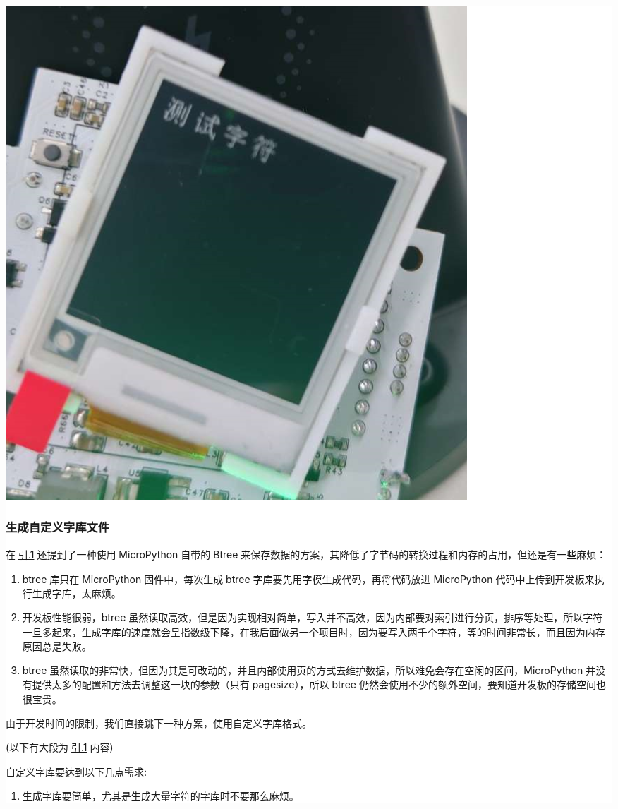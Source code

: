 ![Alt text](img/%E5%8F%96%E6%A8%A1%E5%AD%97%E7%AC%A6%E6%98%BE%E7%A4%BA%E6%95%88%E6%9E%9C.png)

### 生成自定义字库文件

在 [引.1](#引用相关资料) 还提到了一种使用 MicroPython 自带的 Btree 来保存数据的方案，其降低了字节码的转换过程和内存的占用，但还是有一些麻烦：

1. btree 库只在 MicroPython 固件中，每次生成 btree 字库要先用字模生成代码，再将代码放进 MicroPython 代码中上传到开发板来执行生成字库，太麻烦。

2. 开发板性能很弱，btree 虽然读取高效，但是因为实现相对简单，写入并不高效，因为内部要对索引进行分页，排序等处理，所以字符一旦多起来，生成字库的速度就会呈指数级下降，在我后面做另一个项目时，因为要写入两千个字符，等的时间非常长，而且因为内存原因总是失败。

3. btree 虽然读取的非常快，但因为其是可改动的，并且内部使用页的方式去维护数据，所以难免会存在空闲的区间，MicroPython 并没有提供太多的配置和方法去调整这一块的参数（只有 pagesize），所以 btree 仍然会使用不少的额外空间，要知道开发板的存储空间也很宝贵。

由于开发时间的限制，我们直接跳下一种方案，使用自定义字库格式。

(以下有大段为 [引.1](#引用相关资料) 内容)

自定义字库要达到以下几点需求:
1. 生成字库要简单，尤其是生成大量字符的字库时不要那么麻烦。
